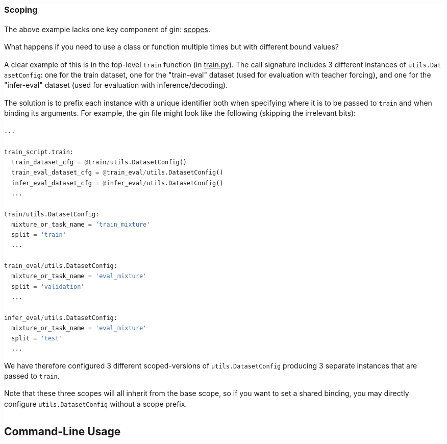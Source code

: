 ### Scoping

The above example lacks one key component of gin:
[scopes](https://github.com/google/gin-config/blob/main/README.md#4-configuring-the-same-function-in-different-ways-scopes).

What happens if you need to use a class or function multiple times but with
different bound values?

A clear example of this is in the top-level `train` function (in
[train.py](https://github.com/google-research/t5x/blob/main/t5x/train.py)). The call signature
includes 3 different instances of `utils.DatasetConfig`: one for the train
dataset, one for the "train-eval" dataset (used for evaluation with teacher
forcing), and one for the "infer-eval" dataset (used for evaluation with
inference/decoding).

The solution is to prefix each instance with a unique identifier both when
specifying where it is to be passed to `train` and when binding its arguments.
For example, the gin file might look like the following (skipping the irrelevant
bits):

```py
...

train_script.train:
  train_dataset_cfg = @train/utils.DatasetConfig()
  train_eval_dataset_cfg = @train_eval/utils.DatasetConfig()
  infer_eval_dataset_cfg = @infer_eval/utils.DatasetConfig()
  ...

train/utils.DatasetConfig:
  mixture_or_task_name = 'train_mixture'
  split = 'train'
  ...

train_eval/utils.DatasetConfig:
  mixture_or_task_name = 'eval_mixture'
  split = 'validation'
  ...

infer_eval/utils.DatasetConfig:
  mixture_or_task_name = 'eval_mixture'
  split = 'test'
  ...
```

We have therefore configured 3 different scoped-versions of
`utils.DatasetConfig` producing 3 separate instances that are passed to `train`.

Note that these three scopes will all inherit from the base scope, so if you
want to set a shared binding, you may directly configure `utils.DatasetConfig`
without a scope prefix.

## Command-Line Usage
